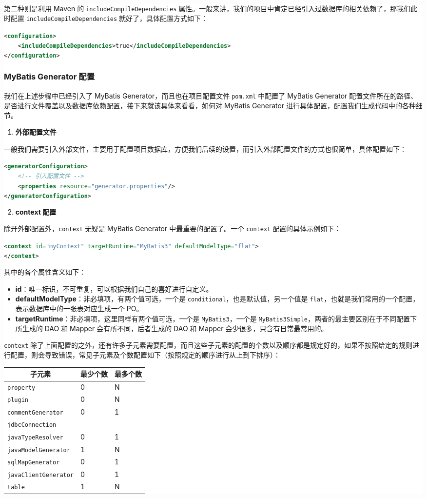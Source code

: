 第二种则是利用 Maven 的 `includeCompileDependencies` 属性。一般来讲，我们的项目中肯定已经引入过数据库的相关依赖了，那我们此时配置 `includeCompileDependencies` 就好了，具体配置方式如下：

```xml
<configuration>
    <includeCompileDependencies>true</includeCompileDependencies>
</configuration>
```

### MyBatis Generator 配置

我们在上述步骤中已经引入了 MyBatis Generator，而且也在项目配置文件 `pom.xml` 中配置了 MyBatis Generator 配置文件所在的路径、是否进行文件覆盖以及数据库依赖配置，接下来就该具体来看看，如何对 MyBatis Generator 进行具体配置，配置我们生成代码中的各种细节。

1.   **外部配置文件**

一般我们需要引入外部文件，主要用于配置项目数据库，方便我们后续的设置，而引入外部配置文件的方式也很简单，具体配置如下：

```xml
<generatorConfiguration>
    <!-- 引入配置文件 -->
    <properties resource="generator.properties"/>
</generatorConfiguration>
```

2.   **context 配置**

除开外部配置外，`context` 无疑是 MyBatis Generator 中最重要的配置了。一个 `context` 配置的具体示例如下：

```xml
<context id="myContext" targetRuntime="MyBatis3" defaultModelType="flat">
</context>
```

其中的各个属性含义如下：

-   **id**：唯一标识，不可重复，可以根据我们自己的喜好进行自定义。
-   **defaultModelType**：非必填项，有两个值可选，一个是 `conditional`，也是默认值，另一个值是 `flat`，也就是我们常用的一个配置，表示数据库中的一张表对应生成一个 PO。
-   **targetRuntime**：非必填项，这里同样有两个值可选，一个是 `MyBatis3`，一个是 `MyBatis3Simple`，两者的最主要区别在于不同配置下所生成的 DAO 和 Mapper 会有所不同，后者生成的 DAO 和 Mapper 会少很多，只含有日常最常用的。

`context` 除了上面配置的之外，还有许多子元素需要配置，而且这些子元素的配置的个数以及顺序都是规定好的，如果不按照给定的规则进行配置，则会导致错误，常见子元素及个数配置如下（按照规定的顺序进行从上到下排序）：

| 子元素                | 最少个数 | 最多个数 |
| --------------------- | -------- | -------- |
| `property`            | 0        | N        |
| `plugin`              | 0        | N        |
| `commentGenerator`    | 0        | 1        |
| `jdbcConnection`      |          |          |
| `javaTypeResolver`    | 0        | 1        |
| `javaModelGenerator`  | 1        | N        |
| `sqlMapGenerator`     | 0        | 1        |
| `javaClientGenerator` | 0        | 1        |
| `table`               | 1        | N        |
